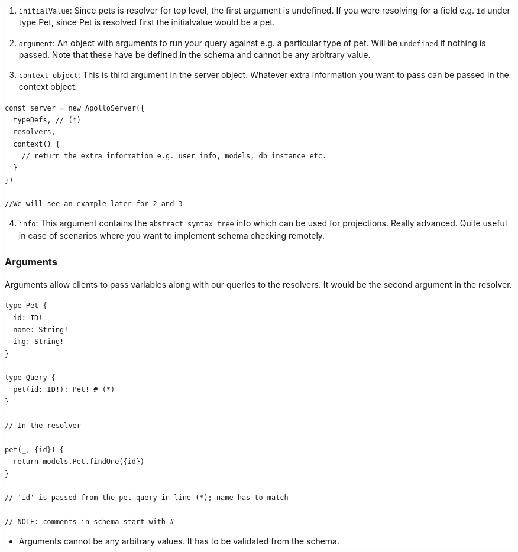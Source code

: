 1. `initialValue`: Since pets is resolver for top level, the first argument is undefined. If you were resolving for a field e.g. `id` under type Pet, since Pet is resolved first the initialvalue would be a pet.

2. `argument`: An object with arguments to run your query against e.g. a particular type of pet. Will be `undefined` if nothing is passed. Note that these have be defined in the schema and cannot be any arbitrary value.

3. `context object`: This is third argument in the server object. Whatever extra information you want to pass can be passed in the context object:

```
const server = new ApolloServer({
  typeDefs, // (*)
  resolvers,
  context() {
    // return the extra information e.g. user info, models, db instance etc.
  }
})

//We will see an example later for 2 and 3
```

4. `info`: This argument contains the `abstract syntax tree` info which can be used for projections. Really advanced. Quite useful in case of scenarios where you want to implement schema checking remotely.

### Arguments

Arguments allow clients to pass variables along with our queries to the resolvers. It would be the second argument in the resolver.

```
type Pet {
  id: ID!
  name: String!
  img: String!
}

type Query {
  pet(id: ID!): Pet! # (*)
}

// In the resolver

pet(_, {id}) {
  return models.Pet.findOne({id})
}

// 'id' is passed from the pet query in line (*); name has to match

// NOTE: comments in schema start with #
```

- Arguments cannot be any arbitrary values. It has to be validated from the schema.
